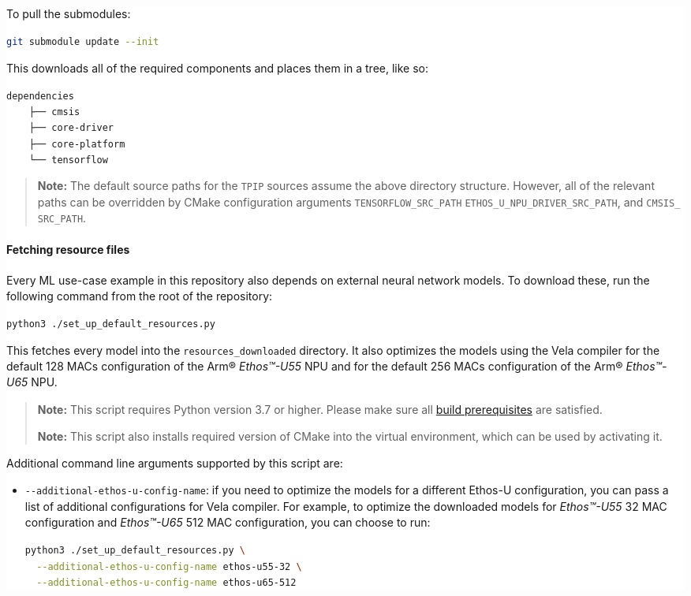 To pull the submodules:

```sh
git submodule update --init
```

This downloads all of the required components and places them in a tree, like so:

```tree
dependencies
    ├── cmsis
    ├── core-driver
    ├── core-platform
    └── tensorflow
```

> **Note:** The default source paths for the `TPIP` sources assume the above directory structure. However, all of the
> relevant paths can be overridden by CMake configuration arguments `TENSORFLOW_SRC_PATH` `ETHOS_U_NPU_DRIVER_SRC_PATH`,
> and `CMSIS_SRC_PATH`.

#### Fetching resource files

Every ML use-case example in this repository also depends on external neural network models. To download these, run the
following command from the root of the repository:

```sh
python3 ./set_up_default_resources.py
```

This fetches every model into the `resources_downloaded` directory. It also optimizes the models using the Vela compiler
for the default 128 MACs configuration of the Arm® *Ethos™-U55* NPU and for the default 256 MACs configuration of the
Arm® *Ethos™-U65* NPU.

> **Note:** This script requires Python version 3.7 or higher. Please make sure all [build prerequisites](./building.md#build-prerequisites)
> are satisfied.
>
> **Note:** This script also installs required version of CMake into the virtual environment, which can be used by activating it.

Additional command line arguments supported by this script are:

- `--additional-ethos-u-config-name`: if you need to optimize the models for a different Ethos-U configuration,
  you can pass a list of additional configurations for Vela compiler. For example, to optimize the downloaded models
  for *Ethos™-U55* 32 MAC configuration and *Ethos™-U65* 512 MAC configuration, you can choose to run:

  ```sh
  python3 ./set_up_default_resources.py \
    --additional-ethos-u-config-name ethos-u55-32 \
    --additional-ethos-u-config-name ethos-u65-512
  ```
